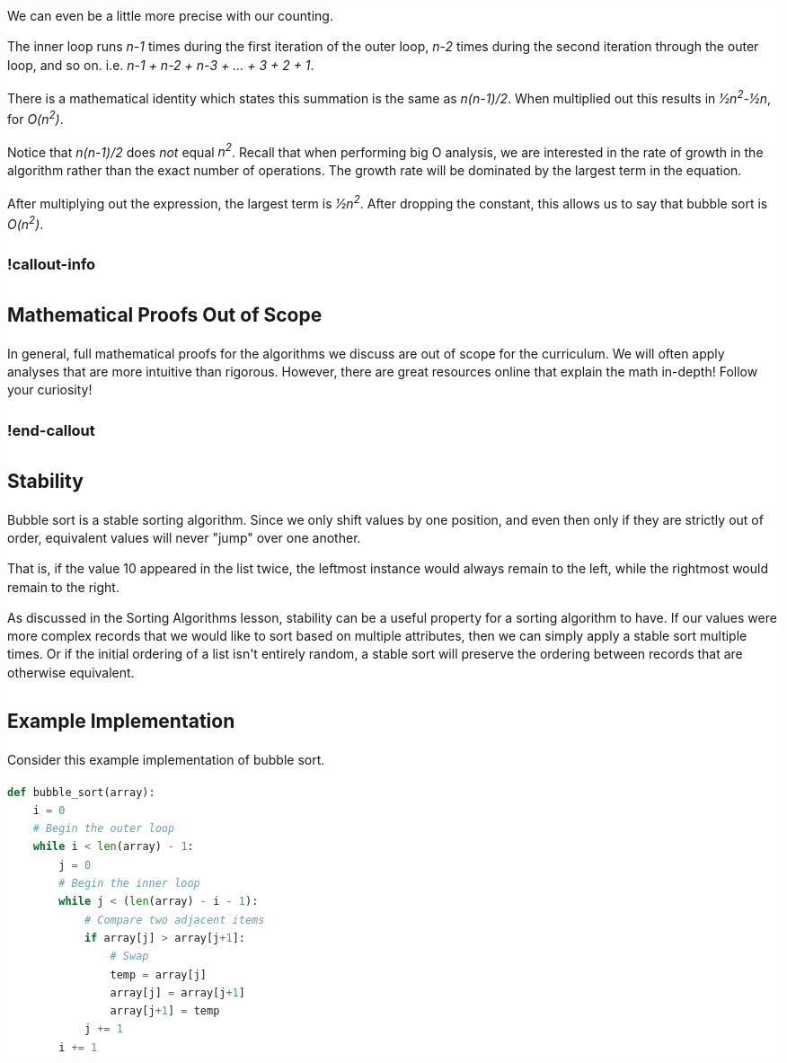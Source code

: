 We can even be a little more precise with our counting.

The inner loop runs _n-1_ times during the first iteration of the outer loop, _n-2_ times during the second iteration through the outer loop, and so on. i.e. _n-1 + n-2 + n-3 + ... + 3 + 2 + 1_.

There is a mathematical identity which states this summation is the same as _n(n-1)/2_. When multiplied out this results in _1⁄2n<sup>2</sup>-1⁄2n_, for _O(n<sup>2</sup>)_.

Notice that _n(n-1)/2_ does _not_ equal _n<sup>2</sup>_. Recall that when performing big O analysis, we are interested in the rate of growth in the algorithm rather than the exact number of operations. The growth rate will be dominated by the largest term in the equation.

After multiplying out the expression, the largest term is _1⁄2n<sup>2</sup>_. After dropping the constant, this allows us to say that bubble sort is _O(n<sup>2</sup>)_.

### !callout-info

## Mathematical Proofs Out of Scope

In general, full mathematical proofs for the algorithms we discuss are out of scope for the curriculum. We will often apply analyses that are more intuitive than rigorous. However, there are great resources online that explain the math in-depth! Follow your curiosity!

### !end-callout

## Stability

Bubble sort is a stable sorting algorithm. Since we only shift values by one position, and even then only if they are strictly out of order, equivalent values will never "jump" over one another.

That is, if the value 10 appeared in the list twice, the leftmost instance would always remain to the left, while the rightmost would remain to the right.

As discussed in the Sorting Algorithms lesson, stability can be a useful property for a sorting algorithm to have. If our values were more complex records that we would like to sort based on multiple attributes, then we can simply apply a stable sort multiple times. Or if the initial ordering of a list isn't entirely random, a stable sort will preserve the ordering between records that are otherwise equivalent.

## Example Implementation

Consider this example implementation of bubble sort.

```python
def bubble_sort(array):
    i = 0
    # Begin the outer loop
    while i < len(array) - 1:
        j = 0
        # Begin the inner loop
        while j < (len(array) - i - 1):
            # Compare two adjacent items
            if array[j] > array[j+1]:
                # Swap
                temp = array[j]
                array[j] = array[j+1]
                array[j+1] = temp
            j += 1
        i += 1
```
